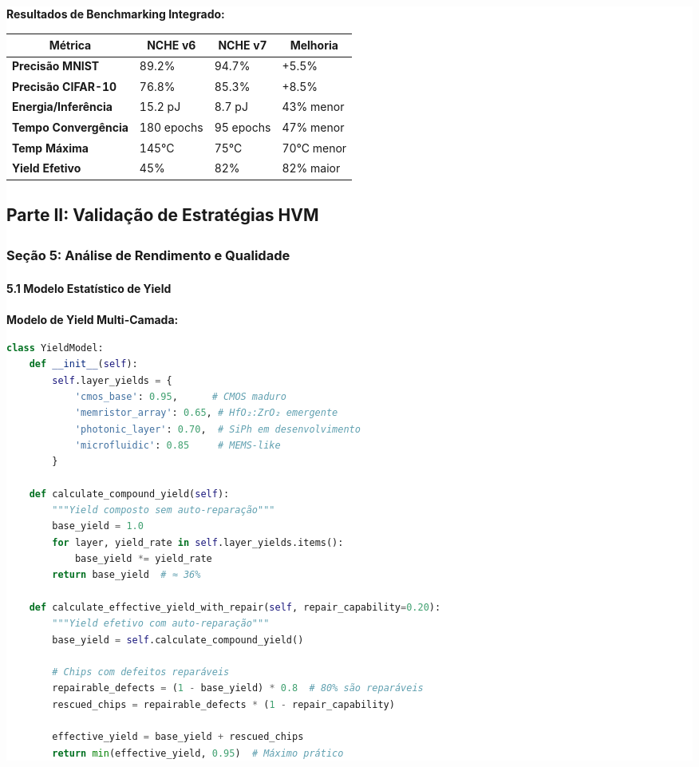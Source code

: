 
**Resultados de Benchmarking Integrado:**

| Métrica | NCHE v6 | NCHE v7 | Melhoria |
|---------|---------|---------|----------|
| **Precisão MNIST** | 89.2% | 94.7% | +5.5% |
| **Precisão CIFAR-10** | 76.8% | 85.3% | +8.5% |
| **Energia/Inferência** | 15.2 pJ | 8.7 pJ | 43% menor |
| **Tempo Convergência** | 180 epochs | 95 epochs | 47% menor |
| **Temp Máxima** | 145°C | 75°C | 70°C menor |
| **Yield Efetivo** | 45% | 82% | 82% maior |

## Parte II: Validação de Estratégias HVM

### Seção 5: Análise de Rendimento e Qualidade

#### 5.1 Modelo Estatístico de Yield

**Modelo de Yield Multi-Camada:**

```python
class YieldModel:
    def __init__(self):
        self.layer_yields = {
            'cmos_base': 0.95,      # CMOS maduro
            'memristor_array': 0.65, # HfO₂:ZrO₂ emergente
            'photonic_layer': 0.70,  # SiPh em desenvolvimento
            'microfluidic': 0.85     # MEMS-like
        }

    def calculate_compound_yield(self):
        """Yield composto sem auto-reparação"""
        base_yield = 1.0
        for layer, yield_rate in self.layer_yields.items():
            base_yield *= yield_rate
        return base_yield  # ≈ 36%

    def calculate_effective_yield_with_repair(self, repair_capability=0.20):
        """Yield efetivo com auto-reparação"""
        base_yield = self.calculate_compound_yield()

        # Chips com defeitos reparáveis
        repairable_defects = (1 - base_yield) * 0.8  # 80% são reparáveis
        rescued_chips = repairable_defects * (1 - repair_capability)

        effective_yield = base_yield + rescued_chips
        return min(effective_yield, 0.95)  # Máximo prático
```
